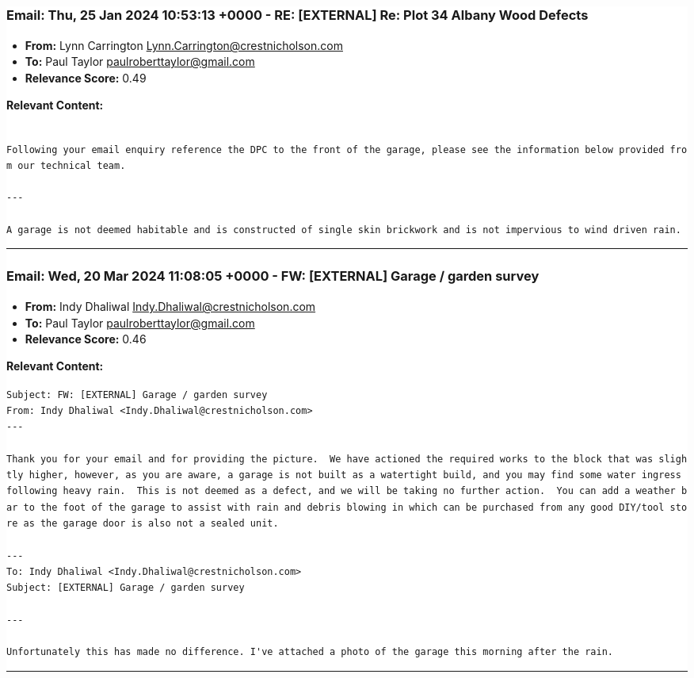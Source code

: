 
### Email: Thu, 25 Jan 2024 10:53:13 +0000 - RE: [EXTERNAL] Re: Plot 34 Albany Wood Defects
- **From:** Lynn Carrington <Lynn.Carrington@crestnicholson.com>
- **To:** Paul Taylor <paulroberttaylor@gmail.com>
- **Relevance Score:** 0.49

**Relevant Content:**
```

Following your email enquiry reference the DPC to the front of the garage, please see the information below provided from our technical team.

---

A garage is not deemed habitable and is constructed of single skin brickwork and is not impervious to wind driven rain.

```

---

### Email: Wed, 20 Mar 2024 11:08:05 +0000 - FW: [EXTERNAL] Garage / garden survey
- **From:** Indy Dhaliwal <Indy.Dhaliwal@crestnicholson.com>
- **To:** Paul Taylor <paulroberttaylor@gmail.com>
- **Relevance Score:** 0.46

**Relevant Content:**
```
Subject: FW: [EXTERNAL] Garage / garden survey
From: Indy Dhaliwal <Indy.Dhaliwal@crestnicholson.com>
---

Thank you for your email and for providing the picture.  We have actioned the required works to the block that was slightly higher, however, as you are aware, a garage is not built as a watertight build, and you may find some water ingress following heavy rain.  This is not deemed as a defect, and we will be taking no further action.  You can add a weather bar to the foot of the garage to assist with rain and debris blowing in which can be purchased from any good DIY/tool store as the garage door is also not a sealed unit.

---
To: Indy Dhaliwal <Indy.Dhaliwal@crestnicholson.com>
Subject: [EXTERNAL] Garage / garden survey

---

Unfortunately this has made no difference. I've attached a photo of the garage this morning after the rain.

```

---
